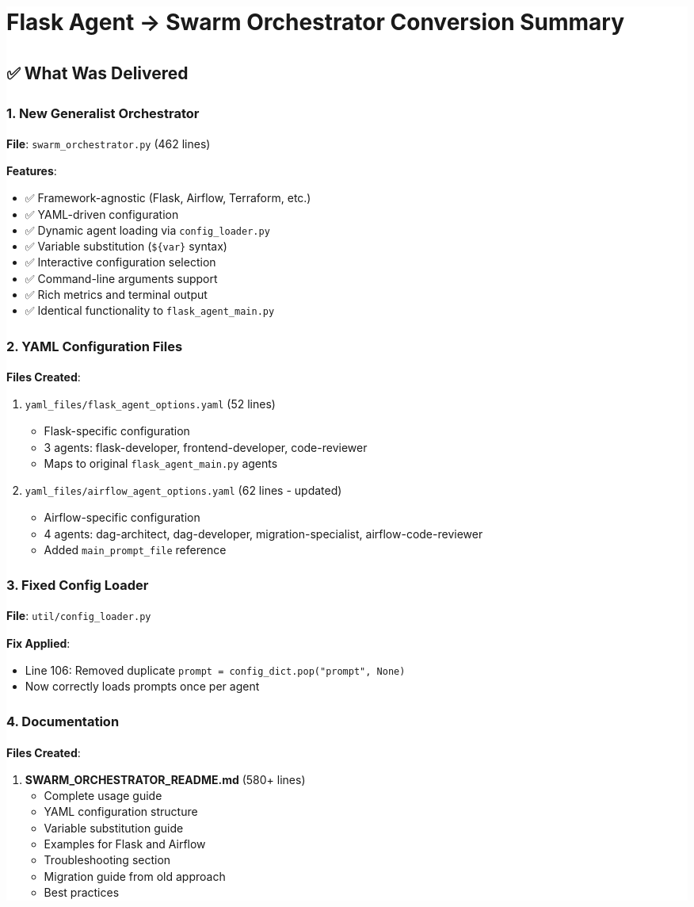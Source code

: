 # Flask Agent → Swarm Orchestrator Conversion Summary

## ✅ What Was Delivered

### 1. New Generalist Orchestrator

**File**: `swarm_orchestrator.py` (462 lines)

**Features**:
- ✅ Framework-agnostic (Flask, Airflow, Terraform, etc.)
- ✅ YAML-driven configuration
- ✅ Dynamic agent loading via `config_loader.py`
- ✅ Variable substitution (`${var}` syntax)
- ✅ Interactive configuration selection
- ✅ Command-line arguments support
- ✅ Rich metrics and terminal output
- ✅ Identical functionality to `flask_agent_main.py`

### 2. YAML Configuration Files

**Files Created**:
1. `yaml_files/flask_agent_options.yaml` (52 lines)
   - Flask-specific configuration
   - 3 agents: flask-developer, frontend-developer, code-reviewer
   - Maps to original `flask_agent_main.py` agents

2. `yaml_files/airflow_agent_options.yaml` (62 lines - updated)
   - Airflow-specific configuration
   - 4 agents: dag-architect, dag-developer, migration-specialist, airflow-code-reviewer
   - Added `main_prompt_file` reference

### 3. Fixed Config Loader

**File**: `util/config_loader.py`

**Fix Applied**:
- Line 106: Removed duplicate `prompt = config_dict.pop("prompt", None)`
- Now correctly loads prompts once per agent

### 4. Documentation

**Files Created**:

1. **SWARM_ORCHESTRATOR_README.md** (580+ lines)
   - Complete usage guide
   - YAML configuration structure
   - Variable substitution guide
   - Examples for Flask and Airflow
   - Troubleshooting section
   - Migration guide from old approach
   - Best practices
